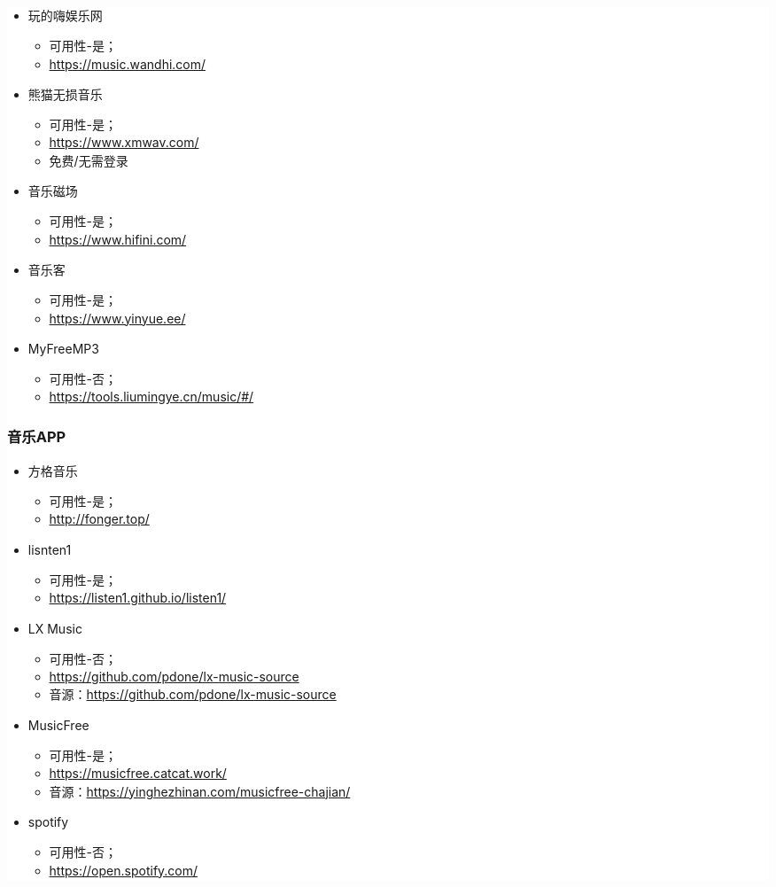 
 - 玩的嗨娱乐网
     - 可用性-是；
     - https://music.wandhi.com/
    


 - 熊猫无损音乐
     - 可用性-是；
     - https://www.xmwav.com/
     - 免费/无需登录
    


 - 音乐磁场
     - 可用性-是；
     - https://www.hifini.com/
    


 - 音乐客
     - 可用性-是；
     - https://www.yinyue.ee/
    


 - MyFreeMP3
     - 可用性-否；
     - https://tools.liumingye.cn/music/#/
    

### 音乐APP


 - 方格音乐
     - 可用性-是；
     - http://fonger.top/
    


 - lisnten1
     - 可用性-是；
     - https://listen1.github.io/listen1/
    


 - LX Music
     - 可用性-否；
     - https://github.com/pdone/lx-music-source
     - 音源：https://github.com/pdone/lx-music-source
    


 - MusicFree
     - 可用性-是；
     - https://musicfree.catcat.work/
     - 音源：https://yinghezhinan.com/musicfree-chajian/
    


 - spotify
     - 可用性-否；
     - https://open.spotify.com/
    